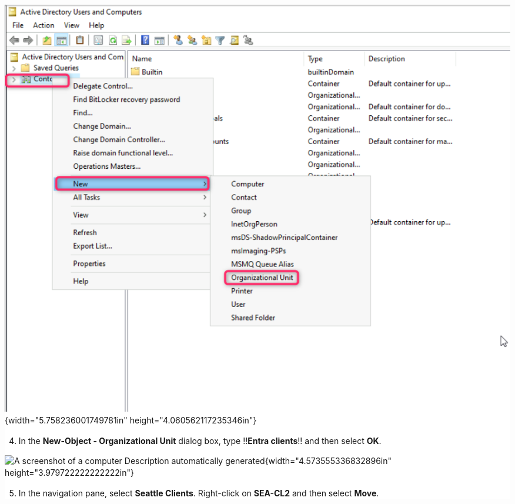 ![](./media/image56.png){width="5.758236001749781in"
height="4.060562117235346in"}

4.  In the **New-Object - Organizational Unit** dialog box,
    type !!**Entra clients**!! and then select **OK**.

![A screenshot of a computer Description automatically
generated](./media/image57.png){width="4.573555336832896in"
height="3.979722222222222in"}

5.  In the navigation pane, select **Seattle Clients**. Right-click on
    **SEA-CL2** and then select **Move**.
